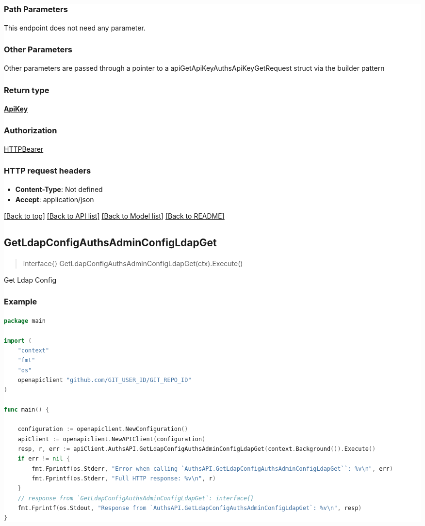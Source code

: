 ### Path Parameters

This endpoint does not need any parameter.

### Other Parameters

Other parameters are passed through a pointer to a apiGetApiKeyAuthsApiKeyGetRequest struct via the builder pattern


### Return type

[**ApiKey**](ApiKey.md)

### Authorization

[HTTPBearer](../README.md#HTTPBearer)

### HTTP request headers

- **Content-Type**: Not defined
- **Accept**: application/json

[[Back to top]](#) [[Back to API list]](../README.md#documentation-for-api-endpoints)
[[Back to Model list]](../README.md#documentation-for-models)
[[Back to README]](../README.md)


## GetLdapConfigAuthsAdminConfigLdapGet

> interface{} GetLdapConfigAuthsAdminConfigLdapGet(ctx).Execute()

Get Ldap Config

### Example

```go
package main

import (
	"context"
	"fmt"
	"os"
	openapiclient "github.com/GIT_USER_ID/GIT_REPO_ID"
)

func main() {

	configuration := openapiclient.NewConfiguration()
	apiClient := openapiclient.NewAPIClient(configuration)
	resp, r, err := apiClient.AuthsAPI.GetLdapConfigAuthsAdminConfigLdapGet(context.Background()).Execute()
	if err != nil {
		fmt.Fprintf(os.Stderr, "Error when calling `AuthsAPI.GetLdapConfigAuthsAdminConfigLdapGet``: %v\n", err)
		fmt.Fprintf(os.Stderr, "Full HTTP response: %v\n", r)
	}
	// response from `GetLdapConfigAuthsAdminConfigLdapGet`: interface{}
	fmt.Fprintf(os.Stdout, "Response from `AuthsAPI.GetLdapConfigAuthsAdminConfigLdapGet`: %v\n", resp)
}
```
